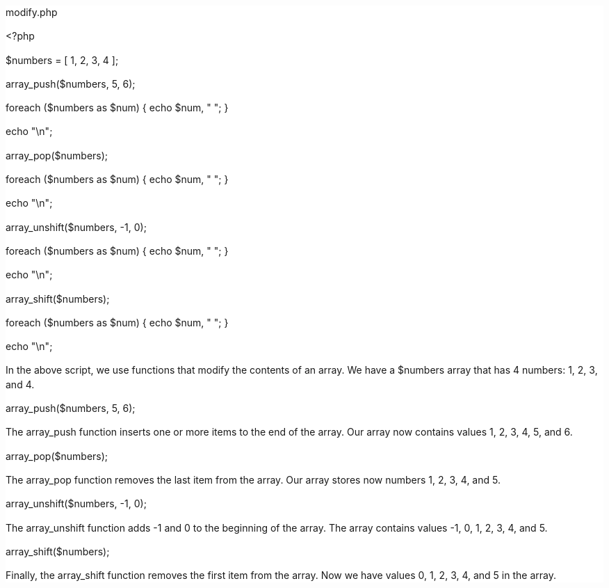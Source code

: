 modify.php
  

&lt;?php

$numbers = [ 1, 2, 3, 4 ];

array_push($numbers, 5, 6);

foreach ($numbers as $num) {
    echo $num, " ";
}

echo "\n";

array_pop($numbers);

foreach ($numbers as $num) {
    echo $num, " ";
}

echo "\n";

array_unshift($numbers, -1, 0);

foreach ($numbers as $num) {
    echo $num, " ";
}

echo "\n";

array_shift($numbers);

foreach ($numbers as $num) {
    echo $num, " ";
}

echo "\n";

In the above script, we use functions that modify the contents of an array.
We have a $numbers array that has 4 numbers: 1, 2, 3, and 4.

array_push($numbers, 5, 6);

The array_push function inserts one or more items to the end
of the array. Our array now contains values 1, 2, 3, 4, 5, and 6.

array_pop($numbers);

The array_pop function removes the last item from the array.
Our array stores now numbers 1, 2, 3, 4, and 5.

array_unshift($numbers, -1, 0);

The array_unshift function adds -1 and 0 to the beginning
of the array. The array contains values -1, 0, 1, 2, 3, 4, and 5.

array_shift($numbers);

Finally, the array_shift function removes the first item
from the array. Now we have values 0, 1, 2, 3, 4, and 5 in the array.
